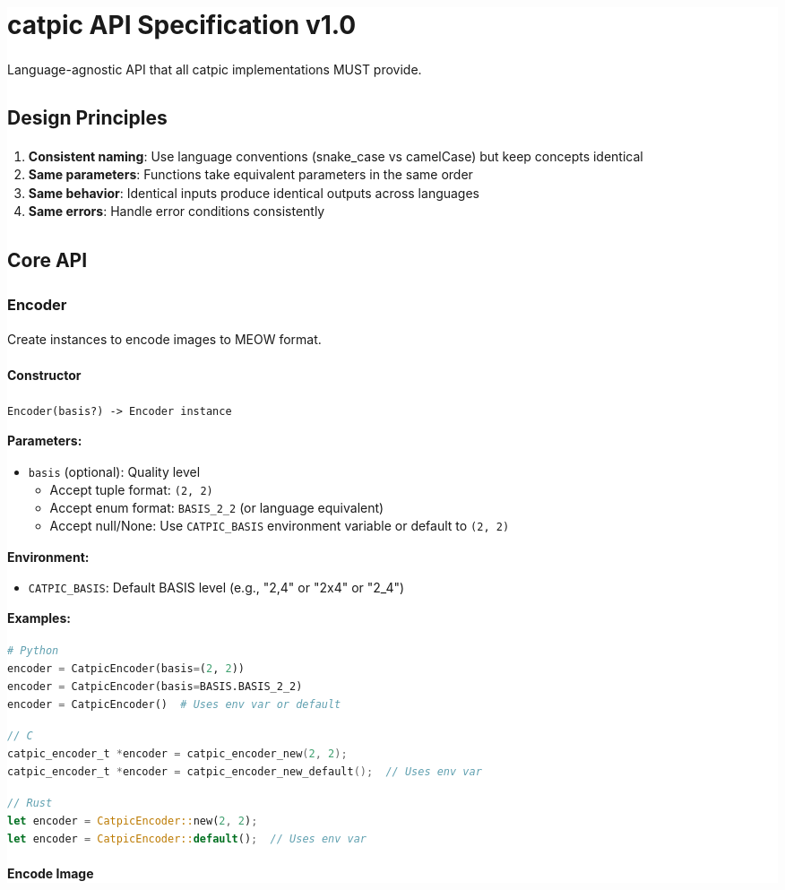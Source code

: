 # catpic API Specification v1.0

Language-agnostic API that all catpic implementations MUST provide.

## Design Principles

1. **Consistent naming**: Use language conventions (snake_case vs camelCase) but keep concepts identical
2. **Same parameters**: Functions take equivalent parameters in the same order
3. **Same behavior**: Identical inputs produce identical outputs across languages
4. **Same errors**: Handle error conditions consistently

## Core API

### Encoder

Create instances to encode images to MEOW format.

#### Constructor

```
Encoder(basis?) -> Encoder instance
```

**Parameters:**
- `basis` (optional): Quality level
  - Accept tuple format: `(2, 2)`
  - Accept enum format: `BASIS_2_2` (or language equivalent)
  - Accept null/None: Use `CATPIC_BASIS` environment variable or default to `(2, 2)`

**Environment:**
- `CATPIC_BASIS`: Default BASIS level (e.g., "2,4" or "2x4" or "2_4")

**Examples:**
```python
# Python
encoder = CatpicEncoder(basis=(2, 2))
encoder = CatpicEncoder(basis=BASIS.BASIS_2_2)
encoder = CatpicEncoder()  # Uses env var or default
```

```c
// C
catpic_encoder_t *encoder = catpic_encoder_new(2, 2);
catpic_encoder_t *encoder = catpic_encoder_new_default();  // Uses env var
```

```rust
// Rust
let encoder = CatpicEncoder::new(2, 2);
let encoder = CatpicEncoder::default();  // Uses env var
```

#### Encode Image
